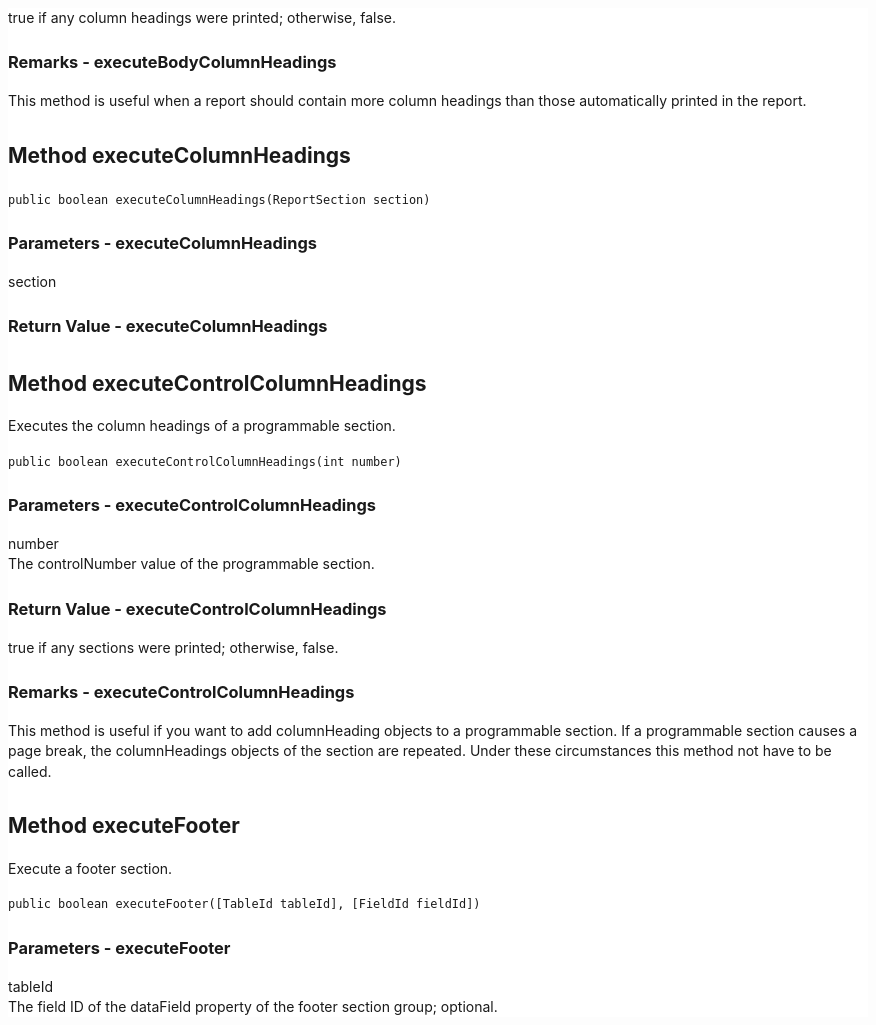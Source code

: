 true if any column headings were printed; otherwise, false.

### Remarks - executeBodyColumnHeadings

This method is useful when a report should contain more column headings than those automatically printed in the report.

## Method executeColumnHeadings

```xpp
public boolean executeColumnHeadings(ReportSection section)
```

### Parameters - executeColumnHeadings

section  

### Return Value - executeColumnHeadings

## Method executeControlColumnHeadings

Executes the column headings of a programmable section.

```xpp
public boolean executeControlColumnHeadings(int number)
```

### Parameters - executeControlColumnHeadings

number  
The controlNumber value of the programmable section.

### Return Value - executeControlColumnHeadings

true if any sections were printed; otherwise, false.

### Remarks - executeControlColumnHeadings

This method is useful if you want to add columnHeading objects to a programmable section. If a programmable section causes a page break, the columnHeadings objects of the section are repeated. Under these circumstances this method not have to be called.

## Method executeFooter

Execute a footer section.

```xpp
public boolean executeFooter([TableId tableId], [FieldId fieldId])
```

### Parameters - executeFooter

tableId  
The field ID of the dataField property of the footer section group; optional.
